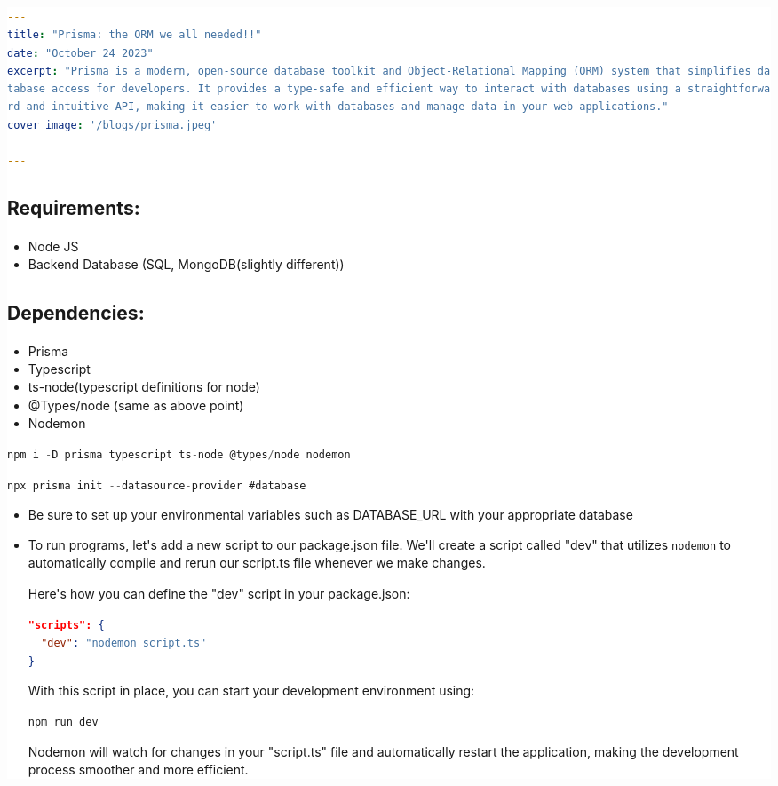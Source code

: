 ```yaml
---
title: "Prisma: the ORM we all needed!!"
date: "October 24 2023"
excerpt: "Prisma is a modern, open-source database toolkit and Object-Relational Mapping (ORM) system that simplifies database access for developers. It provides a type-safe and efficient way to interact with databases using a straightforward and intuitive API, making it easier to work with databases and manage data in your web applications."
cover_image: '/blogs/prisma.jpeg'

---
```


## Requirements:

- Node JS
- Backend Database (SQL, MongoDB(slightly different))

## Dependencies:

- Prisma
- Typescript
- ts-node(typescript  definitions for node)
- @Types/node (same as above point)
- Nodemon

```jsx
npm i -D prisma typescript ts-node @types/node nodemon
```

```jsx
npx prisma init --datasource-provider #database
```

- Be sure to set up your environmental variables such as DATABASE_URL with your appropriate database
- To run  programs, let's add a new script to our package.json file. We'll create a script called "dev" that utilizes `nodemon` to automatically compile and rerun our script.ts file whenever we make changes.
    
    Here's how you can define the "dev" script in your package.json:
    
    ```json
    "scripts": {
      "dev": "nodemon script.ts"
    }
    ```
    
    With this script in place, you can start your development environment using:
    
    ```
    npm run dev
    ```
    
    Nodemon will watch for changes in your "script.ts" file and automatically restart the application, making the development process smoother and more efficient.
    